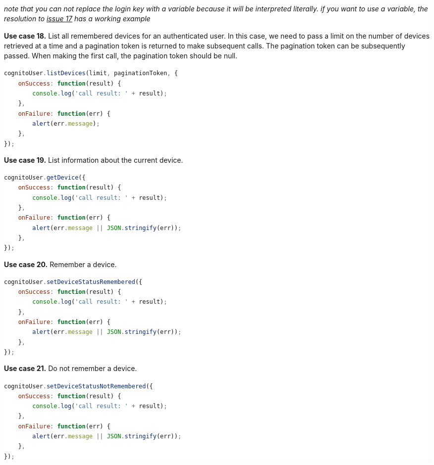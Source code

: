 _note that you can not replace the login key with a variable because it will be interpreted literally. if you want to use a variable, the resolution to [issue 17](https://github.com/aws/amazon-cognito-identity-js/issues/162) has a working example_

**Use case 18.** List all remembered devices for an authenticated user. In this case, we need to pass a limit on the number of devices retrieved at a time and a pagination token is returned to make subsequent calls. The pagination token can be subsequently passed. When making the first call, the pagination token should be null.

```javascript
cognitoUser.listDevices(limit, paginationToken, {
	onSuccess: function(result) {
		console.log('call result: ' + result);
	},
	onFailure: function(err) {
		alert(err.message);
	},
});
```

**Use case 19.** List information about the current device.

```javascript
cognitoUser.getDevice({
	onSuccess: function(result) {
		console.log('call result: ' + result);
	},
	onFailure: function(err) {
		alert(err.message || JSON.stringify(err));
	},
});
```

**Use case 20.** Remember a device.

```javascript
cognitoUser.setDeviceStatusRemembered({
	onSuccess: function(result) {
		console.log('call result: ' + result);
	},
	onFailure: function(err) {
		alert(err.message || JSON.stringify(err));
	},
});
```

**Use case 21.** Do not remember a device.

```javascript
cognitoUser.setDeviceStatusNotRemembered({
	onSuccess: function(result) {
		console.log('call result: ' + result);
	},
	onFailure: function(err) {
		alert(err.message || JSON.stringify(err));
	},
});
```
